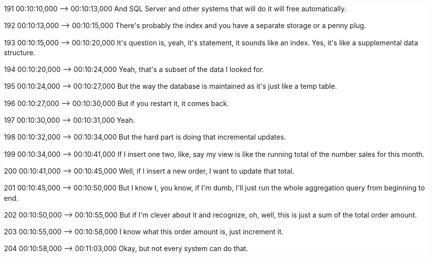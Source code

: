 191
00:10:10,000 --> 00:10:13,000
And SQL Server and other systems that will do it will free automatically.

192
00:10:13,000 --> 00:10:15,000
There's probably the index and you have a separate storage or a penny plug.

193
00:10:15,000 --> 00:10:20,000
It's question is, yeah, it's statement, it sounds like an index. Yes, it's like a supplemental data structure.

194
00:10:20,000 --> 00:10:24,000
Yeah, that's a subset of the data I looked for.

195
00:10:24,000 --> 00:10:27,000
But the way the database is maintained as it's just like a temp table.

196
00:10:27,000 --> 00:10:30,000
But if you restart it, it comes back.

197
00:10:30,000 --> 00:10:31,000
Yeah.

198
00:10:32,000 --> 00:10:34,000
But the hard part is doing that incremental updates.

199
00:10:34,000 --> 00:10:41,000
If I insert one two, like, say my view is like the running total of the number sales for this month.

200
00:10:41,000 --> 00:10:45,000
Well, if I insert a new order, I want to update that total.

201
00:10:45,000 --> 00:10:50,000
But I know I, you know, if I'm dumb, I'll just run the whole aggregation query from beginning to end.

202
00:10:50,000 --> 00:10:55,000
But if I'm clever about it and recognize, oh, well, this is just a sum of the total order amount.

203
00:10:55,000 --> 00:10:58,000
I know what this order amount is, just increment it.

204
00:10:58,000 --> 00:11:03,000
Okay, but not every system can do that.
